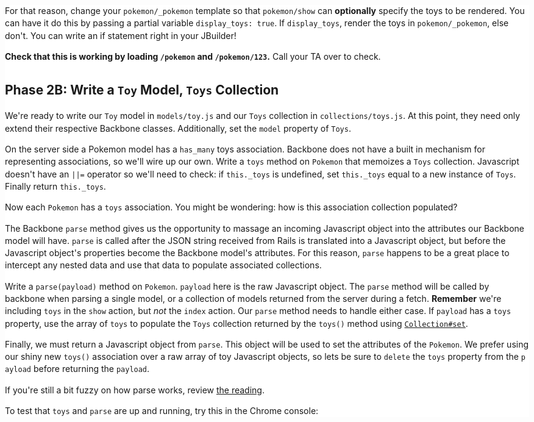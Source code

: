For that reason, change your `pokemon/_pokemon` template so that
`pokemon/show` can **optionally** specify the toys to be rendered. You
can have it do this by passing a partial variable `display_toys: true`.
If `display_toys`, render the toys in `pokemon/_pokemon`, else don't.
You can write an if statement right in your JBuilder!

**Check that this is working by loading `/pokemon` and `/pokemon/123`.**
Call your TA over to check.

## Phase 2B: Write a `Toy` Model, `Toys` Collection

We're ready to write our `Toy` model in `models/toy.js` and our `Toys`
collection in `collections/toys.js`. At this point, they need only
extend their respective Backbone classes. Additionally, set the `model`
property of `Toys`.

On the server side a Pokemon model has a `has_many` toys association.
Backbone does not have a built in mechanism for representing
associations, so we'll wire up our own. Write a `toys` method on
`Pokemon` that memoizes a `Toys` collection. Javascript doesn't have an
`||=` operator so we'll need to check: if `this._toys` is undefined, set
`this._toys` equal to a new instance of `Toys`.  Finally return
`this._toys`.

Now each `Pokemon` has a `toys` association. You might be wondering: how
is this association collection populated?

The Backbone `parse` method gives us the opportunity to massage an
incoming Javascript object into the attributes our Backbone model will
have.  `parse` is called after the JSON string received from Rails is
translated into a Javascript object, but before the Javascript object's
properties become the Backbone model's attributes. For this reason,
`parse` happens to be a great place to intercept any nested data and use
that data to populate associated collections.

Write a `parse(payload)` method on `Pokemon`. `payload` here is the
raw Javascript object. The `parse` method will be called by backbone when
parsing a single model, or a collection of models returned from the
server during a fetch. **Remember** we're including `toys` in the
`show` action, but _not_ the `index` action.  Our `parse` method needs
to handle either case. If `payload` has a `toys` property, use the
array of `toys` to populate the `Toys` collection returned by
the `toys()` method using [`Collection#set`][collection-set].

Finally, we must return a Javascript object from `parse`. This object
will be used to set the attributes of the `Pokemon`. We prefer using our
shiny new `toys()` association over a raw array of toy Javascript
objects, so lets be sure to `delete` the `toys` property from the
`payload` before returning the `payload`.

If you're still a bit fuzzy on how parse works, review [the
reading][parse-reading].

To test that `toys` and `parse` are up and running, try this in the
Chrome console:


[jbuilder-doc]: https://github.com/rails/jbuilder
[collection-set]: http://backbonejs.org/#Collection-set
[parse-reading]: https://github.com/appacademy/backbone-curriculum/blob/268498c3e594fa9bfa5f87825295ca8dd1d84d60/w7d3/backbone-model-ii.md
[underscore]: http://underscorejs.org